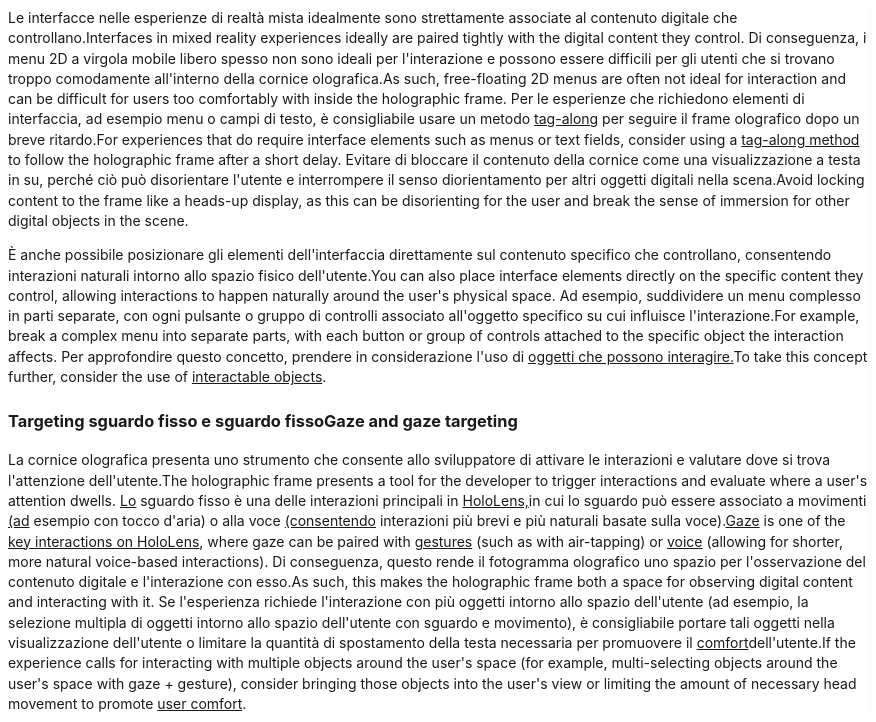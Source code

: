 <span data-ttu-id="d1f9b-158">Le interfacce nelle esperienze di realtà mista idealmente sono strettamente associate al contenuto digitale che controllano.</span><span class="sxs-lookup"><span data-stu-id="d1f9b-158">Interfaces in mixed reality experiences ideally are paired tightly with the digital content they control.</span></span> <span data-ttu-id="d1f9b-159">Di conseguenza, i menu 2D a virgola mobile libero spesso non sono ideali per l'interazione e possono essere difficili per gli utenti che si trovano troppo comodamente all'interno della cornice olografica.</span><span class="sxs-lookup"><span data-stu-id="d1f9b-159">As such, free-floating 2D menus are often not ideal for interaction and can be difficult for users too comfortably with inside the holographic frame.</span></span> <span data-ttu-id="d1f9b-160">Per le esperienze che richiedono elementi di interfaccia, ad esempio menu o campi di testo, è consigliabile usare un metodo [tag-along](billboarding-and-tag-along.md) per seguire il frame olografico dopo un breve ritardo.</span><span class="sxs-lookup"><span data-stu-id="d1f9b-160">For experiences that do require interface elements such as menus or text fields, consider using a [tag-along method](billboarding-and-tag-along.md) to follow the holographic frame after a short delay.</span></span> <span data-ttu-id="d1f9b-161">Evitare di bloccare il contenuto della cornice come una visualizzazione a testa in su, perché ciò può disorientare l'utente e interrompere il senso diorientamento per altri oggetti digitali nella scena.</span><span class="sxs-lookup"><span data-stu-id="d1f9b-161">Avoid locking content to the frame like a heads-up display, as this can be disorienting for the user and break the sense of immersion for other digital objects in the scene.</span></span>

<span data-ttu-id="d1f9b-162">È anche possibile posizionare gli elementi dell'interfaccia direttamente sul contenuto specifico che controllano, consentendo interazioni naturali intorno allo spazio fisico dell'utente.</span><span class="sxs-lookup"><span data-stu-id="d1f9b-162">You can also place interface elements directly on the specific content they control, allowing interactions to happen naturally around the user's physical space.</span></span> <span data-ttu-id="d1f9b-163">Ad esempio, suddividere un menu complesso in parti separate, con ogni pulsante o gruppo di controlli associato all'oggetto specifico su cui influisce l'interazione.</span><span class="sxs-lookup"><span data-stu-id="d1f9b-163">For example, break a complex menu into separate parts, with each button or group of controls attached to the specific object the interaction affects.</span></span> <span data-ttu-id="d1f9b-164">Per approfondire questo concetto, prendere in considerazione l'uso di [oggetti che possono interagire.](interactable-object.md)</span><span class="sxs-lookup"><span data-stu-id="d1f9b-164">To take this concept further, consider the use of [interactable objects](interactable-object.md).</span></span>

### <a name="gaze-and-gaze-targeting"></a><span data-ttu-id="d1f9b-165">Targeting sguardo fisso e sguardo fisso</span><span class="sxs-lookup"><span data-stu-id="d1f9b-165">Gaze and gaze targeting</span></span>

<span data-ttu-id="d1f9b-166">La cornice olografica presenta uno strumento che consente allo sviluppatore di attivare le interazioni e valutare dove si trova l'attenzione dell'utente.</span><span class="sxs-lookup"><span data-stu-id="d1f9b-166">The holographic frame presents a tool for the developer to trigger interactions and evaluate where a user's attention dwells.</span></span> <span data-ttu-id="d1f9b-167">[Lo](gaze-and-commit.md) sguardo fisso è una delle interazioni principali in [HoloLens,](interaction-fundamentals.md)in cui lo sguardo può essere associato a movimenti [(ad](gaze-and-commit.md#composite-gestures) esempio con tocco d'aria) o alla voce [(consentendo](voice-input.md) interazioni più brevi e più naturali basate sulla voce).</span><span class="sxs-lookup"><span data-stu-id="d1f9b-167">[Gaze](gaze-and-commit.md) is one of the [key interactions on HoloLens](interaction-fundamentals.md), where gaze can be paired with [gestures](gaze-and-commit.md#composite-gestures) (such as with air-tapping) or [voice](voice-input.md) (allowing for shorter, more natural voice-based interactions).</span></span> <span data-ttu-id="d1f9b-168">Di conseguenza, questo rende il fotogramma olografico uno spazio per l'osservazione del contenuto digitale e l'interazione con esso.</span><span class="sxs-lookup"><span data-stu-id="d1f9b-168">As such, this makes the holographic frame both a space for observing digital content and interacting with it.</span></span> <span data-ttu-id="d1f9b-169">Se l'esperienza richiede l'interazione con più oggetti intorno allo spazio dell'utente (ad esempio, la selezione multipla di oggetti intorno allo spazio dell'utente con sguardo e movimento), è consigliabile portare tali oggetti nella visualizzazione dell'utente o limitare la quantità di spostamento della testa necessaria per promuovere il [comfort](comfort.md)dell'utente.</span><span class="sxs-lookup"><span data-stu-id="d1f9b-169">If the experience calls for interacting with multiple objects around the user's space (for example, multi-selecting objects around the user's space with gaze + gesture), consider bringing those objects into the user's view or limiting the amount of necessary head movement to promote [user comfort](comfort.md).</span></span>
